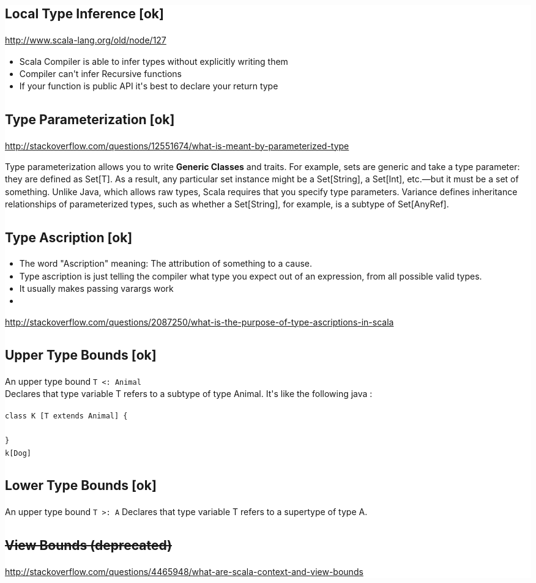## Local Type Inference [ok]

http://www.scala-lang.org/old/node/127

* Scala Compiler is able to infer types without explicitly writing them
* Compiler can't infer Recursive functions
* If your function is public API it's best to declare your return type

## Type Parameterization [ok]

http://stackoverflow.com/questions/12551674/what-is-meant-by-parameterized-type

Type parameterization allows you to write **Generic Classes** and traits. For example, sets are generic and take a type
parameter: they are defined as Set[T]. As a result, any particular set instance might be a Set[String], a Set[Int],
etc.—but it must be a set of something. Unlike Java, which allows raw types, Scala requires that you specify type
parameters. Variance defines inheritance relationships of parameterized types, such as whether a Set[String], for
example, is a subtype of Set[AnyRef].

## Type Ascription [ok]

* The word "Ascription" meaning: The attribution of something to a cause.
* Type ascription is just telling the compiler what type you expect out of an expression, from all possible valid types.
* It usually makes passing varargs work
*

http://stackoverflow.com/questions/2087250/what-is-the-purpose-of-type-ascriptions-in-scala

## Upper Type Bounds [ok]

An upper type bound `T <: Animal `  
Declares that type variable T refers to a subtype of type Animal. It's like the following java :

```
class K [T extends Animal] {

}
k[Dog]
```

## Lower Type Bounds [ok]

An upper type bound `T >: A`
Declares that type variable T refers to a supertype of type A.

## ~~View Bounds (deprecated)~~

http://stackoverflow.com/questions/4465948/what-are-scala-context-and-view-bounds
